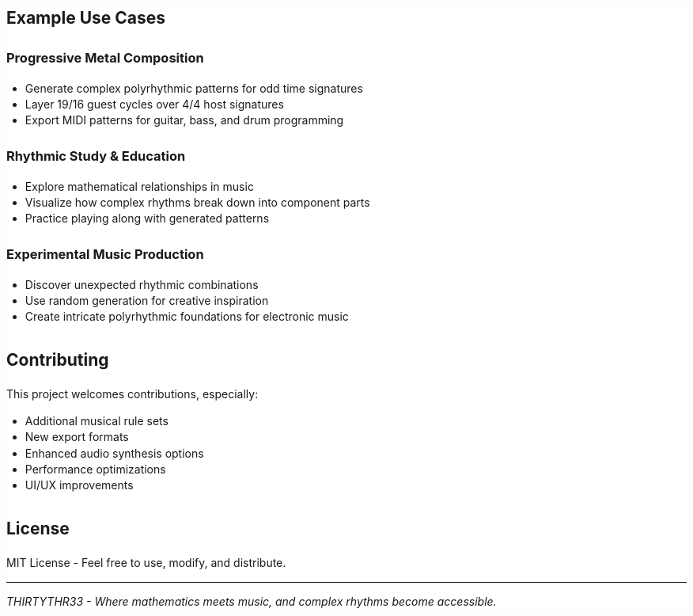 ## Example Use Cases

### Progressive Metal Composition

- Generate complex polyrhythmic patterns for odd time signatures
- Layer 19/16 guest cycles over 4/4 host signatures
- Export MIDI patterns for guitar, bass, and drum programming

### Rhythmic Study & Education

- Explore mathematical relationships in music
- Visualize how complex rhythms break down into component parts
- Practice playing along with generated patterns

### Experimental Music Production

- Discover unexpected rhythmic combinations
- Use random generation for creative inspiration
- Create intricate polyrhythmic foundations for electronic music

## Contributing

This project welcomes contributions, especially:

- Additional musical rule sets
- New export formats
- Enhanced audio synthesis options
- Performance optimizations
- UI/UX improvements

## License

MIT License - Feel free to use, modify, and distribute.

---

_THIRTYTHR33 - Where mathematics meets music, and complex rhythms become accessible._

